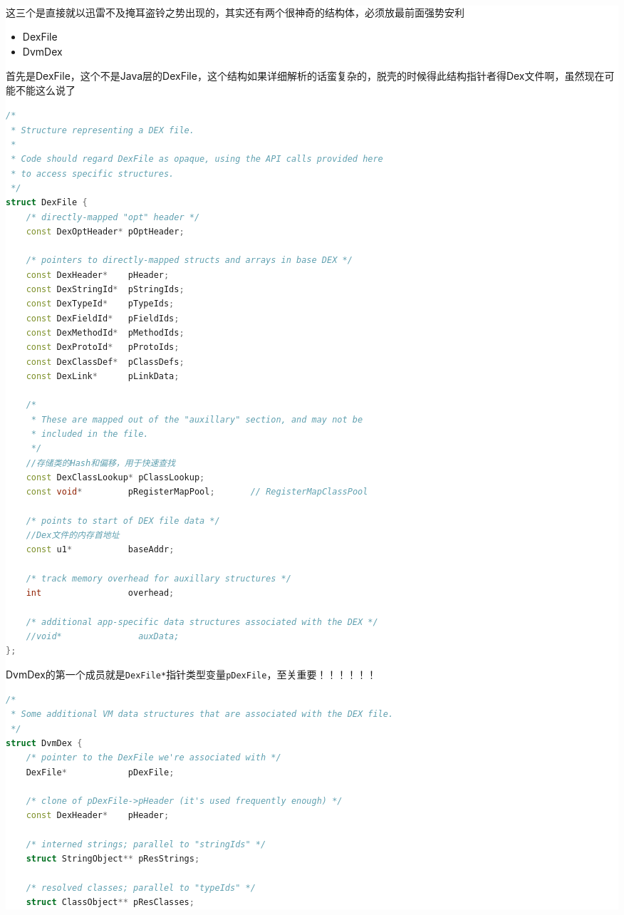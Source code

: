这三个是直接就以迅雷不及掩耳盗铃之势出现的，其实还有两个很神奇的结构体，必须放最前面强势安利

- DexFile
- DvmDex

首先是DexFile，这个不是Java层的DexFile，这个结构如果详细解析的话蛮复杂的，脱壳的时候得此结构指针者得Dex文件啊，虽然现在可能不能这么说了

```c++
/*
 * Structure representing a DEX file.
 *
 * Code should regard DexFile as opaque, using the API calls provided here
 * to access specific structures.
 */
struct DexFile {
    /* directly-mapped "opt" header */
    const DexOptHeader* pOptHeader;

    /* pointers to directly-mapped structs and arrays in base DEX */
    const DexHeader*    pHeader;
    const DexStringId*  pStringIds;
    const DexTypeId*    pTypeIds;
    const DexFieldId*   pFieldIds;
    const DexMethodId*  pMethodIds;
    const DexProtoId*   pProtoIds;
    const DexClassDef*  pClassDefs;
    const DexLink*      pLinkData;

    /*
     * These are mapped out of the "auxillary" section, and may not be
     * included in the file.
     */
    //存储类的Hash和偏移，用于快速查找
    const DexClassLookup* pClassLookup;
    const void*         pRegisterMapPool;       // RegisterMapClassPool

    /* points to start of DEX file data */
    //Dex文件的内存首地址
    const u1*           baseAddr;

    /* track memory overhead for auxillary structures */
    int                 overhead;

    /* additional app-specific data structures associated with the DEX */
    //void*               auxData;
};
```

DvmDex的第一个成员就是`DexFile*`指针类型变量`pDexFile`，至关重要！！！！！！

```c++
/*
 * Some additional VM data structures that are associated with the DEX file.
 */
struct DvmDex {
    /* pointer to the DexFile we're associated with */
    DexFile*            pDexFile;

    /* clone of pDexFile->pHeader (it's used frequently enough) */
    const DexHeader*    pHeader;

    /* interned strings; parallel to "stringIds" */
    struct StringObject** pResStrings;

    /* resolved classes; parallel to "typeIds" */
    struct ClassObject** pResClasses;
```